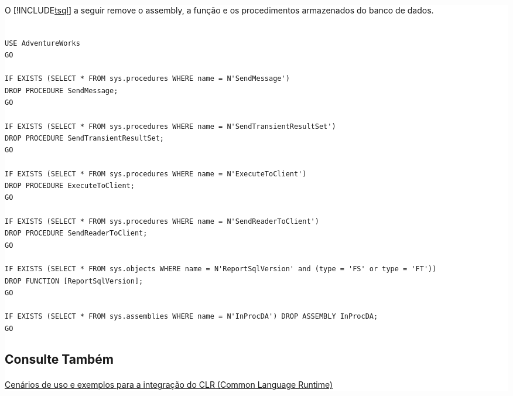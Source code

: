  O [!INCLUDE[tsql](../../includes/tsql-md.md)] a seguir remove o assembly, a função e os procedimentos armazenados do banco de dados.  
  
```  
  
USE AdventureWorks  
GO  
  
IF EXISTS (SELECT * FROM sys.procedures WHERE name = N'SendMessage')  
DROP PROCEDURE SendMessage;  
GO  
  
IF EXISTS (SELECT * FROM sys.procedures WHERE name = N'SendTransientResultSet')  
DROP PROCEDURE SendTransientResultSet;  
GO  
  
IF EXISTS (SELECT * FROM sys.procedures WHERE name = N'ExecuteToClient')  
DROP PROCEDURE ExecuteToClient;  
GO  
  
IF EXISTS (SELECT * FROM sys.procedures WHERE name = N'SendReaderToClient')  
DROP PROCEDURE SendReaderToClient;  
GO  
  
IF EXISTS (SELECT * FROM sys.objects WHERE name = N'ReportSqlVersion' and (type = 'FS' or type = 'FT'))    
DROP FUNCTION [ReportSqlVersion];  
GO  
  
IF EXISTS (SELECT * FROM sys.assemblies WHERE name = N'InProcDA') DROP ASSEMBLY InProcDA;  
GO  
```  
  
## <a name="see-also"></a>Consulte Também  
 [Cenários de uso e exemplos para a integração do CLR &#40;Common Language Runtime&#41;](../../../2014/database-engine/dev-guide/usage-scenarios-and-examples-for-common-language-runtime-clr-integration.md)  
  
  
